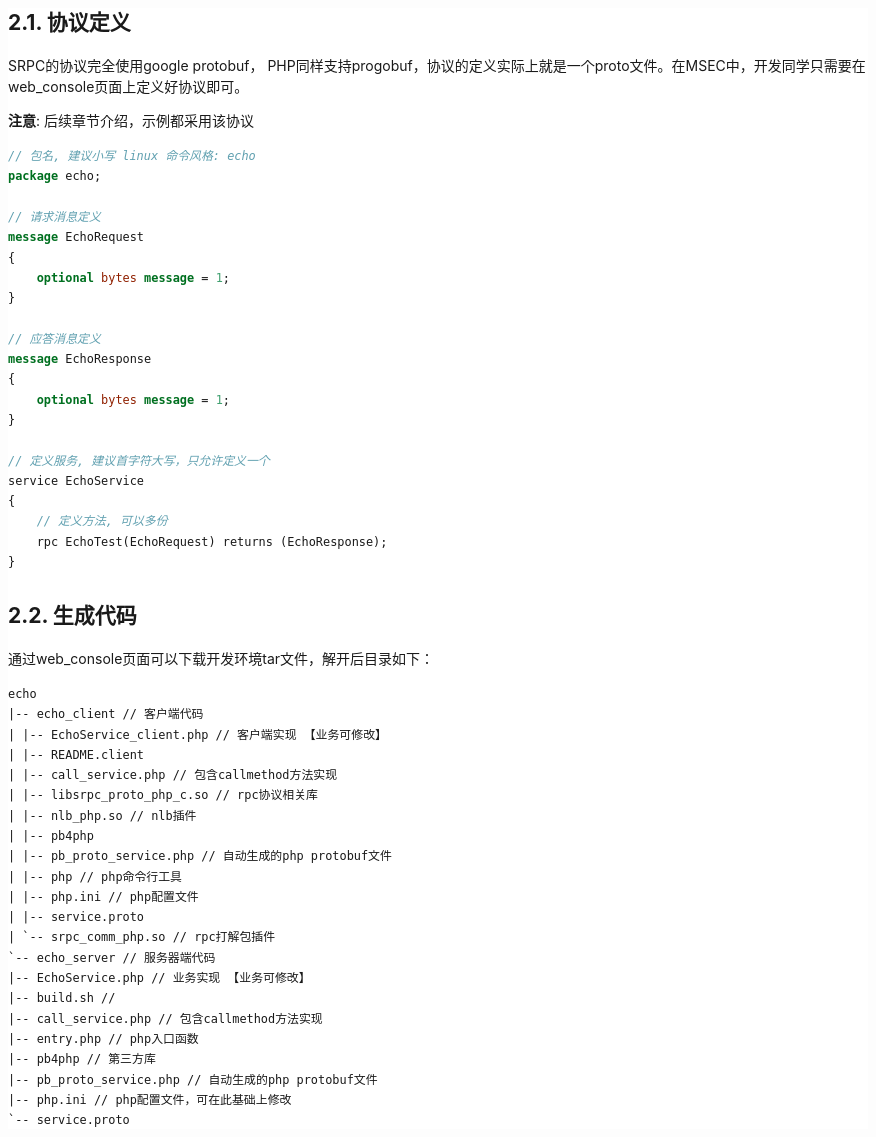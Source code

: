 ## 2.1. 协议定义

SRPC的协议完全使用google protobuf，
PHP同样支持progobuf，协议的定义实际上就是一个proto文件。在MSEC中，开发同学只需要在web_console页面上定义好协议即可。

**注意**: 后续章节介绍，示例都采用该协议

```protobuf
// 包名, 建议小写 linux 命令风格: echo
package echo;

// 请求消息定义
message EchoRequest
{
    optional bytes message = 1;
}

// 应答消息定义
message EchoResponse
{
    optional bytes message = 1;
}
 
// 定义服务, 建议首字符大写，只允许定义一个
service EchoService
{
    // 定义方法, 可以多份
    rpc EchoTest(EchoRequest) returns (EchoResponse);
}
```

## 2.2. 生成代码

通过web_console页面可以下载开发环境tar文件，解开后目录如下：

```
echo
|-- echo_client // 客户端代码
| |-- EchoService_client.php // 客户端实现 【业务可修改】
| |-- README.client
| |-- call_service.php // 包含callmethod方法实现
| |-- libsrpc_proto_php_c.so // rpc协议相关库
| |-- nlb_php.so // nlb插件
| |-- pb4php
| |-- pb_proto_service.php // 自动生成的php protobuf文件
| |-- php // php命令行工具
| |-- php.ini // php配置文件
| |-- service.proto
| `-- srpc_comm_php.so // rpc打解包插件
`-- echo_server // 服务器端代码
|-- EchoService.php // 业务实现 【业务可修改】
|-- build.sh //
|-- call_service.php // 包含callmethod方法实现
|-- entry.php // php入口函数
|-- pb4php // 第三方库
|-- pb_proto_service.php // 自动生成的php protobuf文件
|-- php.ini // php配置文件，可在此基础上修改
`-- service.proto
```
